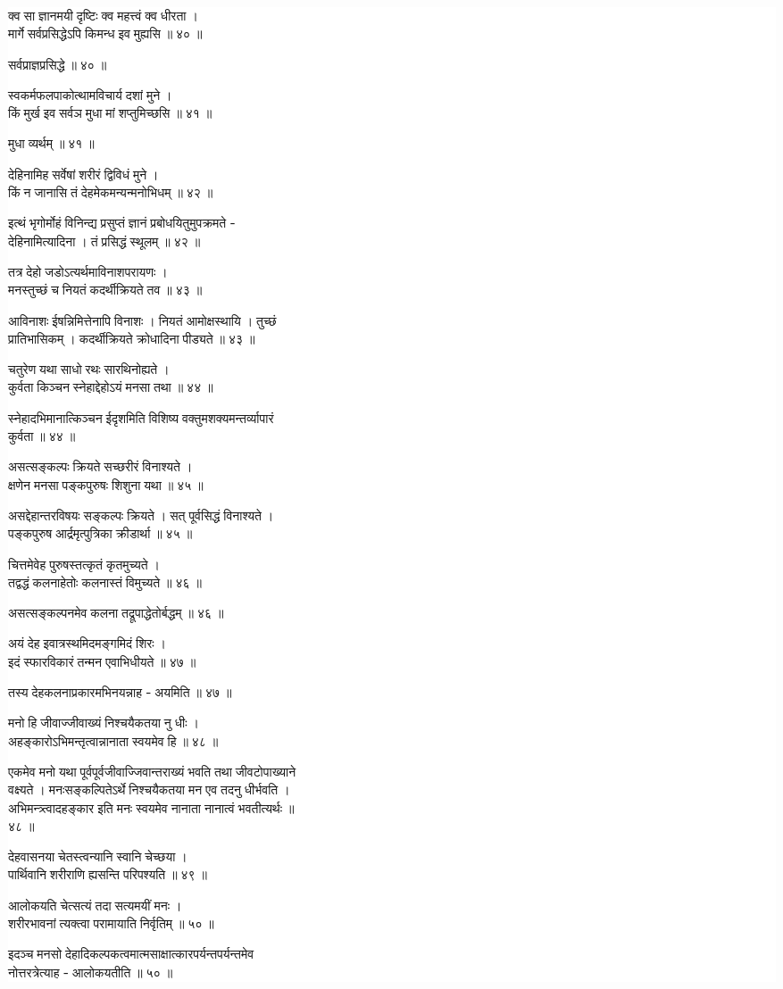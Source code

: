 क्व सा ज्ञानमयी दृष्टिः क्व महत्त्वं क्व धीरता ।  
मार्गे सर्वप्रसिद्धेऽपि किमन्ध इव मुह्यसि ॥ ४० ॥  
  
सर्वप्राज्ञप्रसिद्धे ॥ ४० ॥  
  
स्वकर्मफलपाकोत्थामविचार्य दशां मुने ।  
किं मुर्ख इव सर्वञ मुधा मां शप्तुमिच्छसि ॥ ४१ ॥  
  
मुधा व्यर्थम् ॥ ४१ ॥  
  
देहिनामिह सर्वेषां शरीरं द्विविधं मुने ।  
किं न जानासि तं देहमेकमन्यन्मनोभिधम् ॥ ४२ ॥  
  
इत्थं भृगोर्मोहं विनिन्द्य प्रसुप्तं ज्ञानं प्रबोधयितुमुपक्रमते -   
देहिनामित्यादिना । तं प्रसिद्धं स्थूलम् ॥ ४२ ॥  
  
तत्र देहो जडोऽत्यर्थमाविनाशपरायणः ।  
मनस्तुच्छं च नियतं कदर्थीक्रियते तव ॥ ४३ ॥  
  
आविनाशः ईषन्निमित्तेनापि विनाशः । नियतं आमोक्षस्थायि । तुच्छं   
प्रातिभासिकम् । कदर्थीक्रियते क्रोधादिना पीड्यते ॥ ४३ ॥  
  
चतुरेण यथा साधो रथः सारथिनोह्यते ।  
कुर्वता किञ्चन स्नेहाद्देहोऽयं मनसा तथा ॥ ४४ ॥  
  
स्नेहादभिमानात्किञ्चन ईदृशमिति विशिष्य वक्तुमशक्यमन्तर्व्यापारं   
कुर्वता ॥ ४४ ॥  
  
असत्सङ्कल्पः क्रियते सच्छरीरं विनाश्यते ।  
क्षणेन मनसा पङ्कपुरुषः शिशुना यथा ॥ ४५ ॥  
  
असद्देहान्तरविषयः सङ्कल्पः क्रियते । सत् पूर्वसिद्धं विनाश्यते ।   
पङ्कपुरुष आर्द्रमृत्पुत्रिका क्रीडार्था ॥ ४५ ॥  
  
चित्तमेवेह पुरुषस्तत्कृतं कृतमुच्यते ।  
तद्वद्धं कलनाहेतोः कलनास्तं विमुच्यते ॥ ४६ ॥  
  
असत्सङ्कल्पनमेव कलना तद्रूपाद्धेतोर्बद्धम् ॥ ४६ ॥  
  
अयं देह इवात्रस्थमिदमङ्गमिदं शिरः ।   
इदं स्फारविकारं तन्मन एवाभिधीयते ॥ ४७ ॥  
  
तस्य देहकलनाप्रकारमभिनयन्नाह - अयमिति ॥ ४७ ॥  
  
मनो हि जीवाज्जीवाख्यं निश्चयैकतया नु धीः ।  
अहङ्कारोऽभिमन्तृत्वान्नानाता स्वयमेव हि ॥ ४८ ॥  
  
एकमेव मनो यथा पूर्वपूर्वजीवाज्जिवान्तराख्यं भवति तथा जीवटोपाख्याने   
वक्ष्यते । मनःसङ्कल्पितेऽर्थे निश्चयैकतया मन एव तदनु धीर्भवति ।   
अभिमन्त्र्त्वादहङ्कार इति मनः स्वयमेव नानाता नानात्वं भवतीत्यर्थः ॥   
४८ ॥  
  
देहवासनया चेतस्त्वन्यानि स्वानि चेच्छया ।  
पार्थिवानि शरीराणि ह्यसन्ति परिपश्यति ॥ ४९ ॥  
  
आलोकयति चेत्सत्यं तदा सत्यमयीं मनः ।  
शरीरभावनां त्यक्त्वा परामायाति निर्वृतिम् ॥ ५० ॥  
  
इदञ्च मनसो देहादिकल्पकत्वमात्मसाक्षात्कारपर्यन्तपर्यन्तमेव   
नोत्तरत्रेत्याह - आलोकयतीति ॥ ५० ॥  
  